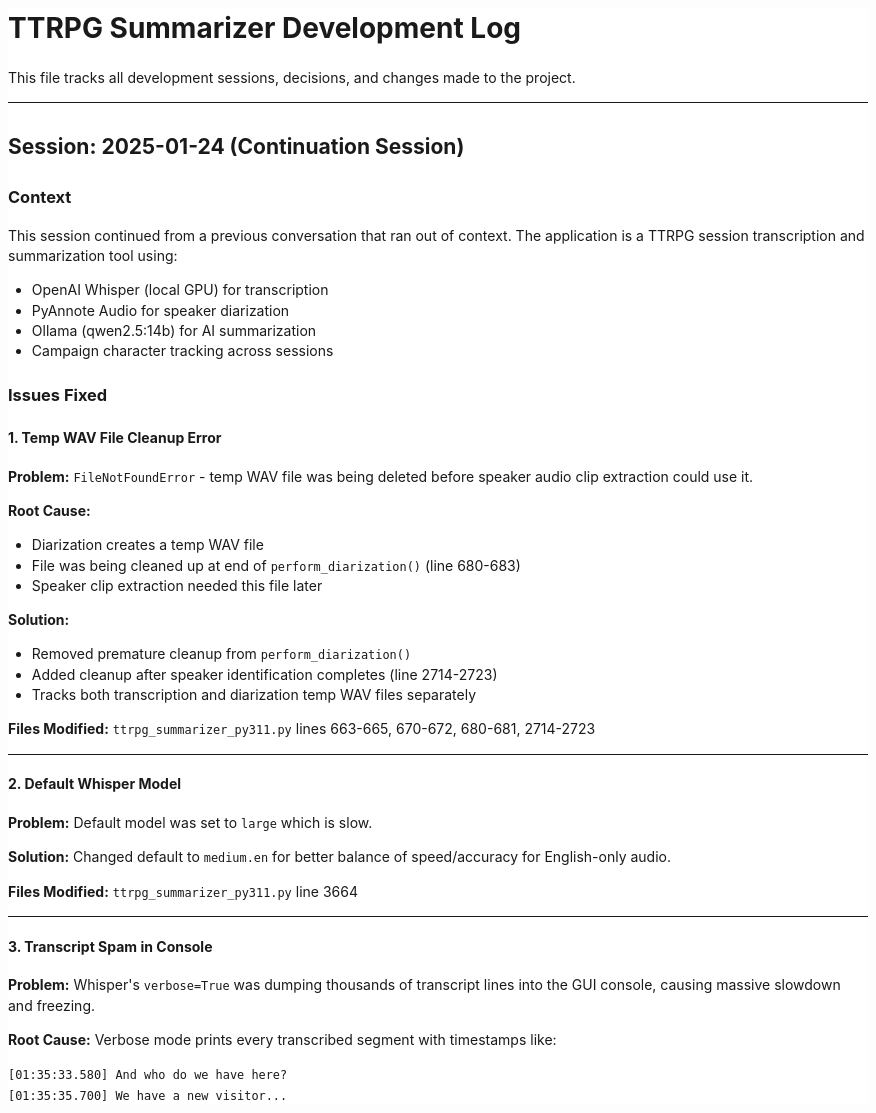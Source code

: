 # TTRPG Summarizer Development Log

This file tracks all development sessions, decisions, and changes made to the project.

---

## Session: 2025-01-24 (Continuation Session)

### Context
This session continued from a previous conversation that ran out of context. The application is a TTRPG session transcription and summarization tool using:
- OpenAI Whisper (local GPU) for transcription
- PyAnnote Audio for speaker diarization
- Ollama (qwen2.5:14b) for AI summarization
- Campaign character tracking across sessions

### Issues Fixed

#### 1. Temp WAV File Cleanup Error
**Problem:** `FileNotFoundError` - temp WAV file was being deleted before speaker audio clip extraction could use it.

**Root Cause:**
- Diarization creates a temp WAV file
- File was being cleaned up at end of `perform_diarization()` (line 680-683)
- Speaker clip extraction needed this file later

**Solution:**
- Removed premature cleanup from `perform_diarization()`
- Added cleanup after speaker identification completes (line 2714-2723)
- Tracks both transcription and diarization temp WAV files separately

**Files Modified:** `ttrpg_summarizer_py311.py` lines 663-665, 670-672, 680-681, 2714-2723

---

#### 2. Default Whisper Model
**Problem:** Default model was set to `large` which is slow.

**Solution:** Changed default to `medium.en` for better balance of speed/accuracy for English-only audio.

**Files Modified:** `ttrpg_summarizer_py311.py` line 3664

---

#### 3. Transcript Spam in Console
**Problem:** Whisper's `verbose=True` was dumping thousands of transcript lines into the GUI console, causing massive slowdown and freezing.

**Root Cause:** Verbose mode prints every transcribed segment with timestamps like:
```
[01:35:33.580] And who do we have here?
[01:35:35.700] We have a new visitor...
```
